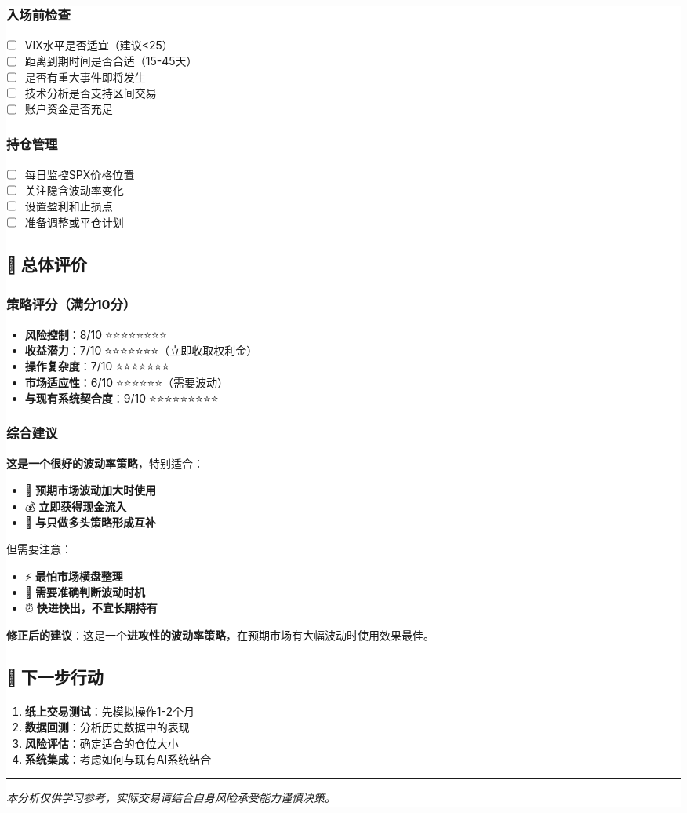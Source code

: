### 入场前检查
- [ ] VIX水平是否适宜（建议<25）
- [ ] 距离到期时间是否合适（15-45天）
- [ ] 是否有重大事件即将发生
- [ ] 技术分析是否支持区间交易
- [ ] 账户资金是否充足

### 持仓管理
- [ ] 每日监控SPX价格位置
- [ ] 关注隐含波动率变化
- [ ] 设置盈利和止损点
- [ ] 准备调整或平仓计划

## 🎯 总体评价

### 策略评分（满分10分）
- **风险控制**：8/10 ⭐⭐⭐⭐⭐⭐⭐⭐
- **收益潜力**：7/10 ⭐⭐⭐⭐⭐⭐⭐（立即收取权利金）
- **操作复杂度**：7/10 ⭐⭐⭐⭐⭐⭐⭐
- **市场适应性**：6/10 ⭐⭐⭐⭐⭐⭐（需要波动）
- **与现有系统契合度**：9/10 ⭐⭐⭐⭐⭐⭐⭐⭐⭐

### 综合建议

**这是一个很好的波动率策略**，特别适合：
- 🌊 **预期市场波动加大时使用**
- 💰 **立即获得现金流入**
- 🔄 **与只做多头策略形成互补**

但需要注意：
- ⚡ **最怕市场横盘整理**
- 🎯 **需要准确判断波动时机**
- ⏰ **快进快出，不宜长期持有**

**修正后的建议**：这是一个**进攻性的波动率策略**，在预期市场有大幅波动时使用效果最佳。

## 🔄 下一步行动

1. **纸上交易测试**：先模拟操作1-2个月
2. **数据回测**：分析历史数据中的表现
3. **风险评估**：确定适合的仓位大小
4. **系统集成**：考虑如何与现有AI系统结合

---
*本分析仅供学习参考，实际交易请结合自身风险承受能力谨慎决策。*
